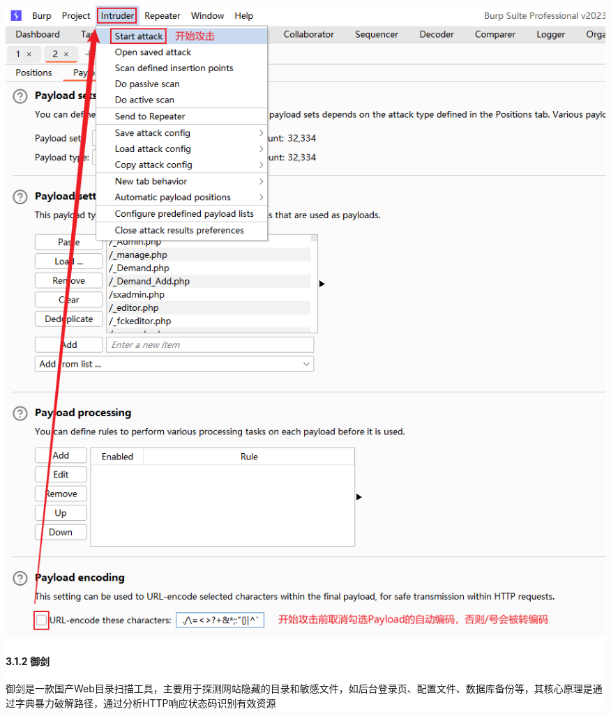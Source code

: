    ![目录探测-4](..\image\Part_1\目录探测-4.png)

#### 3.1.2 御剑

御剑是一款国产Web目录扫描工具，主要用于探测网站隐藏的目录和敏感文件，如后台登录页、配置文件、数据库备份等，其核心原理是通过字典暴力破解路径，通过分析HTTP响应状态码识别有效资源
